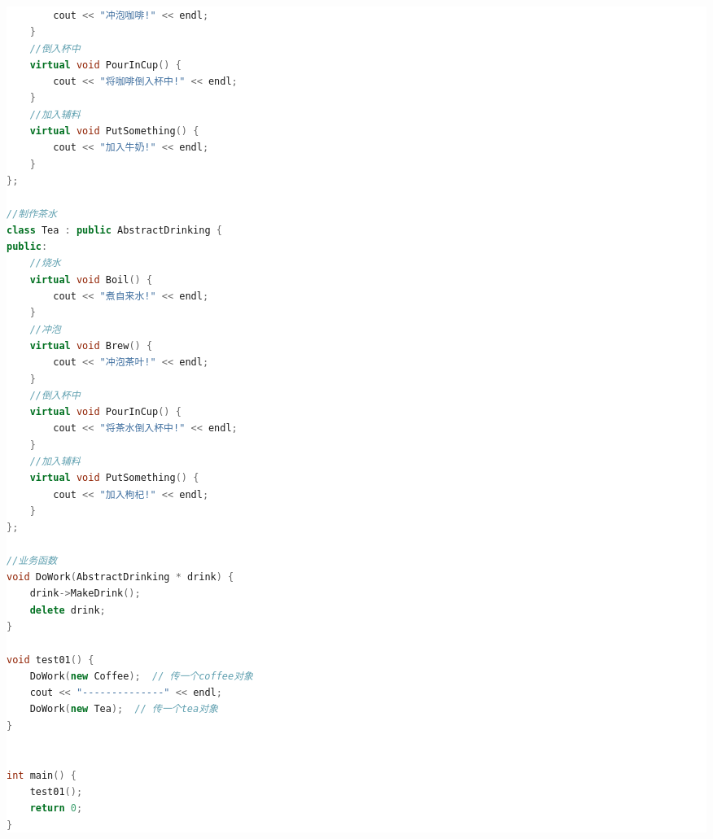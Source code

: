 ```C++
        cout << "冲泡咖啡!" << endl;
    }
    //倒入杯中
    virtual void PourInCup() {
        cout << "将咖啡倒入杯中!" << endl;
    }
    //加入辅料
    virtual void PutSomething() {
        cout << "加入牛奶!" << endl;
    }
};

//制作茶水
class Tea : public AbstractDrinking {
public:
    //烧水
    virtual void Boil() {
        cout << "煮自来水!" << endl;
    }
    //冲泡
    virtual void Brew() {
        cout << "冲泡茶叶!" << endl;
    }
    //倒入杯中
    virtual void PourInCup() {
        cout << "将茶水倒入杯中!" << endl;
    }
    //加入辅料
    virtual void PutSomething() {
        cout << "加入枸杞!" << endl;
    }
};

//业务函数
void DoWork(AbstractDrinking * drink) {
    drink->MakeDrink();
    delete drink;
}

void test01() {
    DoWork(new Coffee);  // 传一个coffee对象
    cout << "--------------" << endl;
    DoWork(new Tea);  // 传一个tea对象
}


int main() {
    test01();
    return 0;
}
```
